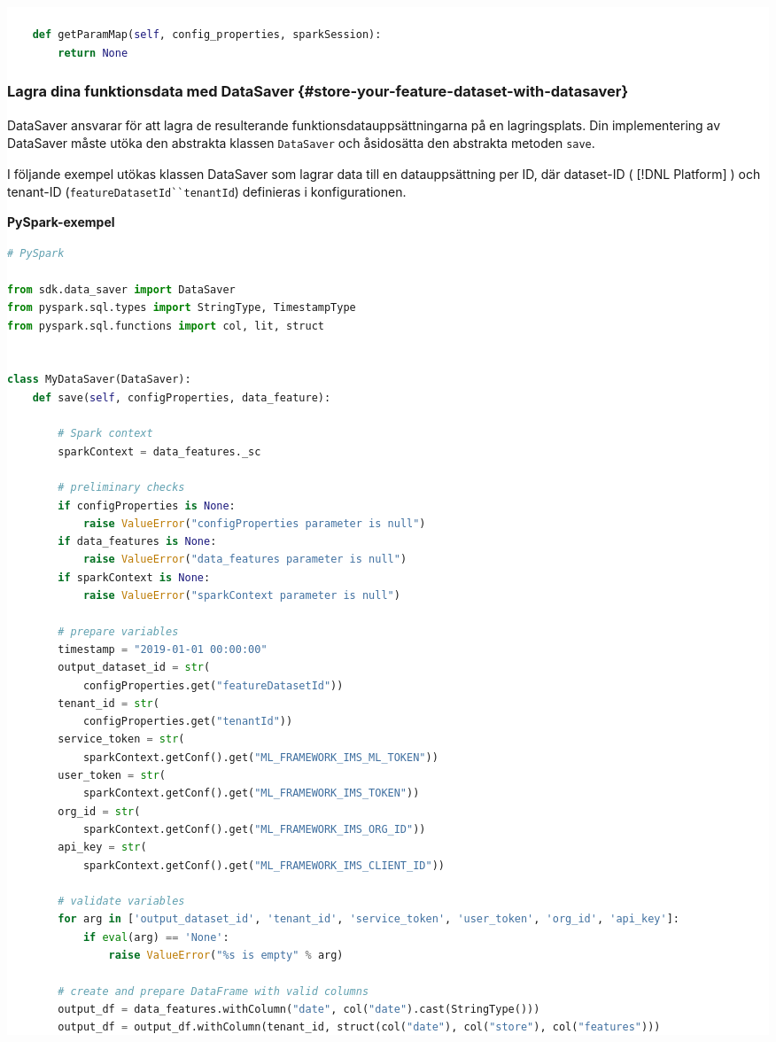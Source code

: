 ```python

    def getParamMap(self, config_properties, sparkSession):
        return None
```

### Lagra dina funktionsdata med DataSaver {#store-your-feature-dataset-with-datasaver}

DataSaver ansvarar för att lagra de resulterande funktionsdatauppsättningarna på en lagringsplats. Din implementering av DataSaver måste utöka den abstrakta klassen `DataSaver` och åsidosätta den abstrakta metoden `save`.

I följande exempel utökas klassen DataSaver som lagrar data till en datauppsättning per ID, där dataset-ID ( [!DNL Platform] ) och tenant-ID (`featureDatasetId``tenantId`) definieras i konfigurationen.

**PySpark-exempel**

```python
# PySpark

from sdk.data_saver import DataSaver
from pyspark.sql.types import StringType, TimestampType
from pyspark.sql.functions import col, lit, struct


class MyDataSaver(DataSaver):
    def save(self, configProperties, data_feature):

        # Spark context
        sparkContext = data_features._sc

        # preliminary checks
        if configProperties is None:
            raise ValueError("configProperties parameter is null")
        if data_features is None:
            raise ValueError("data_features parameter is null")
        if sparkContext is None:
            raise ValueError("sparkContext parameter is null")

        # prepare variables
        timestamp = "2019-01-01 00:00:00"
        output_dataset_id = str(
            configProperties.get("featureDatasetId"))
        tenant_id = str(
            configProperties.get("tenantId"))
        service_token = str(
            sparkContext.getConf().get("ML_FRAMEWORK_IMS_ML_TOKEN"))
        user_token = str(
            sparkContext.getConf().get("ML_FRAMEWORK_IMS_TOKEN"))
        org_id = str(
            sparkContext.getConf().get("ML_FRAMEWORK_IMS_ORG_ID"))
        api_key = str(
            sparkContext.getConf().get("ML_FRAMEWORK_IMS_CLIENT_ID"))

        # validate variables
        for arg in ['output_dataset_id', 'tenant_id', 'service_token', 'user_token', 'org_id', 'api_key']:
            if eval(arg) == 'None':
                raise ValueError("%s is empty" % arg)

        # create and prepare DataFrame with valid columns
        output_df = data_features.withColumn("date", col("date").cast(StringType()))
        output_df = output_df.withColumn(tenant_id, struct(col("date"), col("store"), col("features")))
```

[//]: # (Next steps section should refer to tutorials on how to score data using the feature pipeline Engine. Update this document once those tutorials are available)